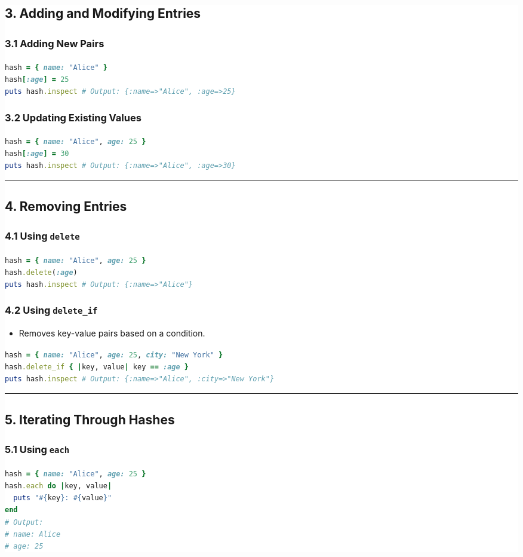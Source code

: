 
## **3. Adding and Modifying Entries**

### **3.1 Adding New Pairs**
```ruby
hash = { name: "Alice" }
hash[:age] = 25
puts hash.inspect # Output: {:name=>"Alice", :age=>25}
```

### **3.2 Updating Existing Values**
```ruby
hash = { name: "Alice", age: 25 }
hash[:age] = 30
puts hash.inspect # Output: {:name=>"Alice", :age=>30}
```

---

## **4. Removing Entries**

### **4.1 Using `delete`**
```ruby
hash = { name: "Alice", age: 25 }
hash.delete(:age)
puts hash.inspect # Output: {:name=>"Alice"}
```

### **4.2 Using `delete_if`**
- Removes key-value pairs based on a condition.
```ruby
hash = { name: "Alice", age: 25, city: "New York" }
hash.delete_if { |key, value| key == :age }
puts hash.inspect # Output: {:name=>"Alice", :city=>"New York"}
```

---

## **5. Iterating Through Hashes**

### **5.1 Using `each`**
```ruby
hash = { name: "Alice", age: 25 }
hash.each do |key, value|
  puts "#{key}: #{value}"
end
# Output:
# name: Alice
# age: 25
```
